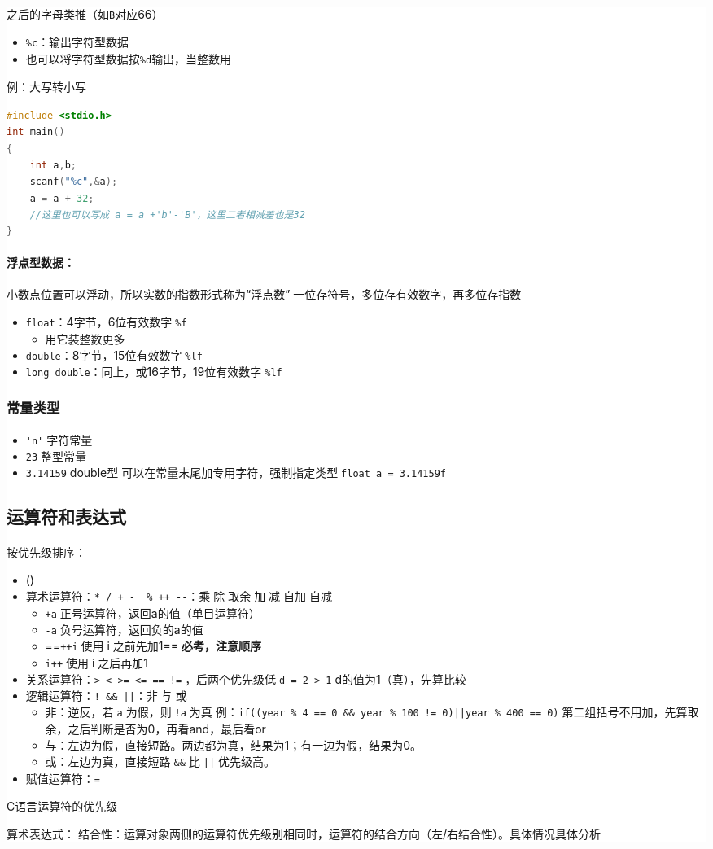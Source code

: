 之后的字母类推（如`B`对应66）
- `%c`：输出字符型数据
- 也可以将字符型数据按`%d`输出，当整数用

例：大写转小写
```C
#include <stdio.h>
int main()
{
    int a,b;
    scanf("%c",&a);
    a = a + 32;
    //这里也可以写成 a = a +'b'-'B'，这里二者相减差也是32
}
```

#### 浮点型数据：
小数点位置可以浮动，所以实数的指数形式称为“浮点数”
一位存符号，多位存有效数字，再多位存指数
- `float`：4字节，6位有效数字   `%f`
    - 用它装整数更多
- `double`：8字节，15位有效数字 `%lf`
- `long double`：同上，或16字节，19位有效数字   `%lf`

### 常量类型
- `'n'` 字符常量
- `23` 整型常量
- `3.14159` double型
可以在常量末尾加专用字符，强制指定类型 `float a = 3.14159f`

## 运算符和表达式
按优先级排序：
- ()
- 算术运算符：`* / + -  % ++ --`：乘 除 取余 加 减 自加 自减
    - `+a` 正号运算符，返回a的值（单目运算符）
    - `-a` 负号运算符，返回负的a的值
    - ==`++i` 使用 i 之前先加1== **必考，注意顺序**
    - `i++` 使用 i 之后再加1
- 关系运算符：`> < >= <= == !=` ，后两个优先级低
`d = 2 > 1` d的值为1（真），先算比较
- 逻辑运算符：`! && ||`：非 与 或
    - 非：逆反，若 `a` 为假，则 `!a` 为真
    例：`if((year % 4 == 0 && year % 100 != 0)||year % 400 == 0)` 第二组括号不用加，先算取余，之后判断是否为0，再看and，最后看or
    - 与：左边为假，直接短路。两边都为真，结果为1；有一边为假，结果为0。
    - 或：左边为真，直接短路
    `&&` 比 `||` 优先级高。
- 赋值运算符：`=`

[C语言运算符的优先级](https://zhuanlan.zhihu.com/p/13390239271)

算术表达式：
结合性：运算对象两侧的运算符优先级别相同时，运算符的结合方向（左/右结合性）。具体情况具体分析
